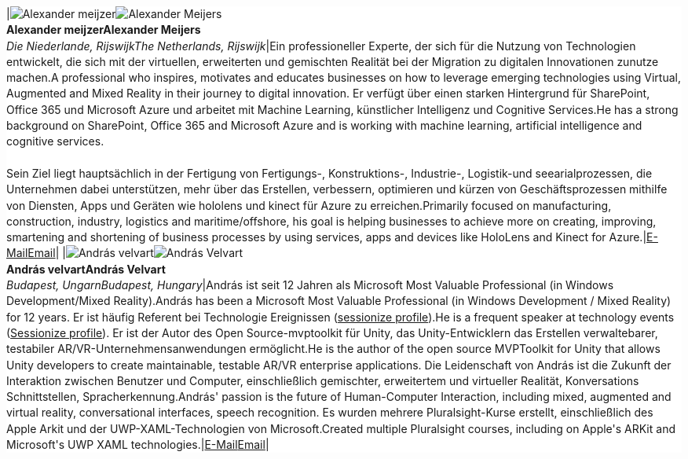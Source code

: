 |<span data-ttu-id="ae5a3-252">![Alexander meijzer](images/BiographyImages/AlexanderMeijers_270x270.png)</span><span class="sxs-lookup"><span data-stu-id="ae5a3-252">![Alexander Meijers](images/BiographyImages/AlexanderMeijers_270x270.png)</span></span></br><span data-ttu-id="ae5a3-253">**Alexander meijzer**</span><span class="sxs-lookup"><span data-stu-id="ae5a3-253">**Alexander Meijers**</span></span></br><span data-ttu-id="ae5a3-254">*Die Niederlande, Rijswijk*</span><span class="sxs-lookup"><span data-stu-id="ae5a3-254">*The Netherlands, Rijswijk*</span></span>|<span data-ttu-id="ae5a3-255">Ein professioneller Experte, der sich für die Nutzung von Technologien entwickelt, die sich mit der virtuellen, erweiterten und gemischten Realität bei der Migration zu digitalen Innovationen zunutze machen.</span><span class="sxs-lookup"><span data-stu-id="ae5a3-255">A professional who inspires, motivates and educates businesses on how to leverage emerging technologies using Virtual, Augmented and Mixed Reality in their journey to digital innovation.</span></span> <span data-ttu-id="ae5a3-256">Er verfügt über einen starken Hintergrund für SharePoint, Office 365 und Microsoft Azure und arbeitet mit Machine Learning, künstlicher Intelligenz und Cognitive Services.</span><span class="sxs-lookup"><span data-stu-id="ae5a3-256">He has a strong background on SharePoint, Office 365 and Microsoft Azure and is working with machine learning, artificial intelligence and cognitive services.</span></span></br></br><span data-ttu-id="ae5a3-257">Sein Ziel liegt hauptsächlich in der Fertigung von Fertigungs-, Konstruktions-, Industrie-, Logistik-und seearialprozessen, die Unternehmen dabei unterstützen, mehr über das Erstellen, verbessern, optimieren und kürzen von Geschäftsprozessen mithilfe von Diensten, Apps und Geräten wie hololens und kinect für Azure zu erreichen.</span><span class="sxs-lookup"><span data-stu-id="ae5a3-257">Primarily focused on manufacturing, construction, industry, logistics and maritime/offshore, his goal is helping businesses to achieve more on creating, improving, smartening and shortening of business processes by using services, apps and devices like HoloLens and Kinect for Azure.</span></span>|[<span data-ttu-id="ae5a3-258">E-Mail</span><span class="sxs-lookup"><span data-stu-id="ae5a3-258">Email</span></span>](mailto:alexander@appzinside.com)|
|<span data-ttu-id="ae5a3-259">![András velvart](images/BiographyImages/AndrasVelvart_270x270.png)</span><span class="sxs-lookup"><span data-stu-id="ae5a3-259">![András Velvart](images/BiographyImages/AndrasVelvart_270x270.png)</span></span></br><span data-ttu-id="ae5a3-260">**András velvart**</span><span class="sxs-lookup"><span data-stu-id="ae5a3-260">**András Velvart**</span></span></br><span data-ttu-id="ae5a3-261">*Budapest, Ungarn*</span><span class="sxs-lookup"><span data-stu-id="ae5a3-261">*Budapest, Hungary*</span></span>|<span data-ttu-id="ae5a3-262">András ist seit 12 Jahren als Microsoft Most Valuable Professional (in Windows Development/Mixed Reality).</span><span class="sxs-lookup"><span data-stu-id="ae5a3-262">András has been a Microsoft Most Valuable Professional (in Windows Development / Mixed Reality) for 12 years.</span></span> <span data-ttu-id="ae5a3-263">Er ist häufig Referent bei Technologie Ereignissen ([sessionize profile](https://sessionize.com/velvart-andras/)).</span><span class="sxs-lookup"><span data-stu-id="ae5a3-263">He is a frequent speaker at technology events ([Sessionize profile](https://sessionize.com/velvart-andras/)).</span></span> <span data-ttu-id="ae5a3-264">Er ist der Autor des Open Source-mvptoolkit für Unity, das Unity-Entwicklern das Erstellen verwaltebarer, testabiler AR/VR-Unternehmensanwendungen ermöglicht.</span><span class="sxs-lookup"><span data-stu-id="ae5a3-264">He is the author of the open source MVPToolkit for Unity that allows Unity developers to create maintainable, testable AR/VR enterprise applications.</span></span> <span data-ttu-id="ae5a3-265">Die Leidenschaft von András ist die Zukunft der Interaktion zwischen Benutzer und Computer, einschließlich gemischter, erweitertem und virtueller Realität, Konversations Schnittstellen, Spracherkennung.</span><span class="sxs-lookup"><span data-stu-id="ae5a3-265">András' passion is the future of Human-Computer Interaction, including mixed, augmented and virtual reality, conversational interfaces, speech recognition.</span></span> <span data-ttu-id="ae5a3-266">Es wurden mehrere Pluralsight-Kurse erstellt, einschließlich des Apple Arkit und der UWP-XAML-Technologien von Microsoft.</span><span class="sxs-lookup"><span data-stu-id="ae5a3-266">Created multiple Pluralsight courses, including on Apple's ARKit and Microsoft's UWP XAML technologies.</span></span>|[<span data-ttu-id="ae5a3-267">E-Mail</span><span class="sxs-lookup"><span data-stu-id="ae5a3-267">Email</span></span>](mailto:velvart.andras@response.hu)|
